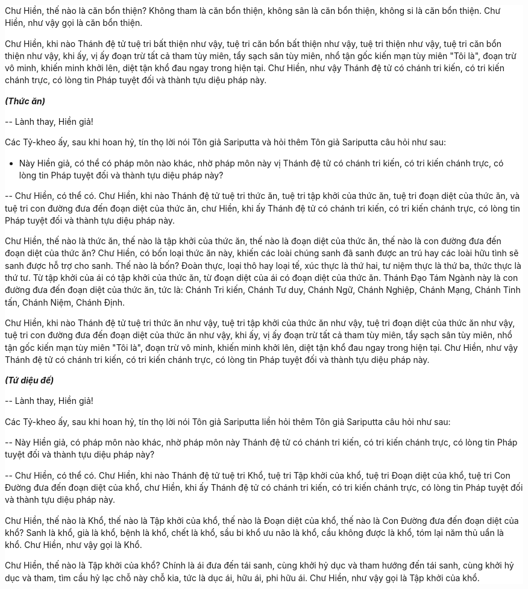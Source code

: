 Chư Hiền, thế nào là căn bổn thiện? Không tham là căn bổn thiện, không sân là căn bổn thiện, không si là căn bổn thiện. Chư Hiền, như vậy gọi là căn bổn thiện.

Chư Hiền, khi nào Thánh đệ tử tuệ tri bất thiện như vậy, tuệ tri căn bổn bất thiện như vậy, tuệ tri thiện như vậy, tuệ tri căn bổn thiện như vậy, khi ấy, vị ấy đoạn trừ tất cả tham tùy miên, tẩy sạch sân tùy miên, nhổ tận gốc kiến mạn tùy miên "Tôi là", đoạn trừ vô minh, khiến minh khởi lên, diệt tận khổ đau ngay trong hiện tại. Chư Hiền, như vậy Thánh đệ tử có chánh tri kiến, có tri kiến chánh trực, có lòng tin Pháp tuyệt đối và thành tựu diệu pháp này.

_**(Thức ăn)**_

-- Lành thay, Hiền giả!

Các Tỷ-kheo ấy, sau khi hoan hỷ, tín thọ lời nói Tôn giả Sariputta và hỏi thêm Tôn giả Sariputta câu hỏi như sau:

- Này Hiền giả, có thể có pháp môn nào khác, nhờ pháp môn này vị Thánh đệ tử có chánh tri kiến, có tri kiến chánh trực, có lòng tin Pháp tuyệt đối và thành tựu diệu pháp này?

-- Chư Hiền, có thể có. Chư Hiền, khi nào Thánh đệ tử tuệ tri thức ăn, tuệ tri tập khởi của thức ăn, tuệ tri đoạn diệt của thức ăn, và tuệ tri con đường đưa đến đoạn diệt của thức ăn, chư Hiền, khi ấy Thánh đệ tử có chánh tri kiến, có tri kiến chánh trực, có lòng tin Pháp tuyệt đối và thành tựu diệu pháp này.

Chư Hiền, thế nào là thức ăn, thế nào là tập khởi của thức ăn, thế nào là đoạn diệt của thức ăn, thế nào là con đường đưa đến đoạn diệt của thức ăn? Chư Hiền, có bốn loại thức ăn này, khiến các loài chúng sanh đã sanh được an trú hay các loài hữu tình sẽ sanh được hỗ trợ cho sanh. Thế nào là bốn? Ðoàn thực, loại thô hay loại tế, xúc thực là thứ hai, tư niệm thực là thứ ba, thức thực là thứ tư. Từ tập khởi của ái có tập khởi của thức ăn, từ đoạn diệt của ái có đoạn diệt của thức ăn. Thánh Ðạo Tám Ngành này là con đường đưa đến đoạn diệt của thức ăn, tức là: Chánh Tri kiến, Chánh Tư duy, Chánh Ngữ, Chánh Nghiệp, Chánh Mạng, Chánh Tinh tấn, Chánh Niệm, Chánh Ðịnh.

Chư Hiền, khi nào Thánh đệ tử tuệ tri thức ăn như vậy, tuệ tri tập khởi của thức ăn như vậy, tuệ tri đoạn diệt của thức ăn như vậy, tuệ tri con đường đưa đến đoạn diệt của thức ăn như vậy, khi ấy, vị ấy đoạn trừ tất cả tham tùy miên, tẩy sạch sân tùy miên, nhổ tận gốc kiến mạn tùy miên "Tôi là", đoạn trừ vô minh, khiến minh khởi lên, diệt tận khổ đau ngay trong hiện tại. Chư Hiền, như vậy Thánh đệ tử có chánh tri kiến, có tri kiến chánh trực, có lòng tin Pháp tuyệt đối và thành tựu diệu pháp này.

_**(Tứ diệu đế)**_

-- Lành thay, Hiền giả!

Các Tỷ-kheo ấy, sau khi hoan hỷ, tín thọ lời nói Tôn giả Sariputta liền hỏi thêm Tôn giả Sariputta câu hỏi như sau:

-- Này Hiền giả, có pháp môn nào khác, nhờ pháp môn này Thánh đệ tử có chánh tri kiến, có tri kiến chánh trực, có lòng tin Pháp tuyệt đối và thành tựu diệu pháp này?

-- Chư Hiền, có thể có. Chư Hiền, khi nào Thánh đệ tử tuệ tri Khổ, tuệ tri Tập khởi của khổ, tuệ tri Ðoạn diệt của khổ, tuệ tri Con Ðường đưa đến đoạn diệt của khổ, chư Hiền, khi ấy Thánh đệ tử có chánh tri kiến, có tri kiến chánh trực, có lòng tin Pháp tuyệt đối và thành tựu diệu pháp này.

Chư Hiền, thế nào là Khổ, thế nào là Tập khởi của khổ, thế nào là Ðoạn diệt của khổ, thế nào là Con Ðường đưa đến đoạn diệt của khổ? Sanh là khổ, già là khổ, bệnh là khổ, chết là khổ, sầu bi khổ ưu não là khổ, cầu không được là khổ, tóm lại năm thủ uẩn là khổ. Chư Hiền, như vậy gọi là Khổ.

Chư Hiền, thế nào là Tập khởi của khổ? Chính là ái đưa đến tái sanh, cùng khởi hỷ dục và tham hướng đến tái sanh, cùng khởi hỷ dục và tham, tìm cầu hỷ lạc chỗ này chỗ kia, tức là dục ái, hữu ái, phi hữu ái. Chư Hiền, như vậy gọi là Tập khởi của khổ.
